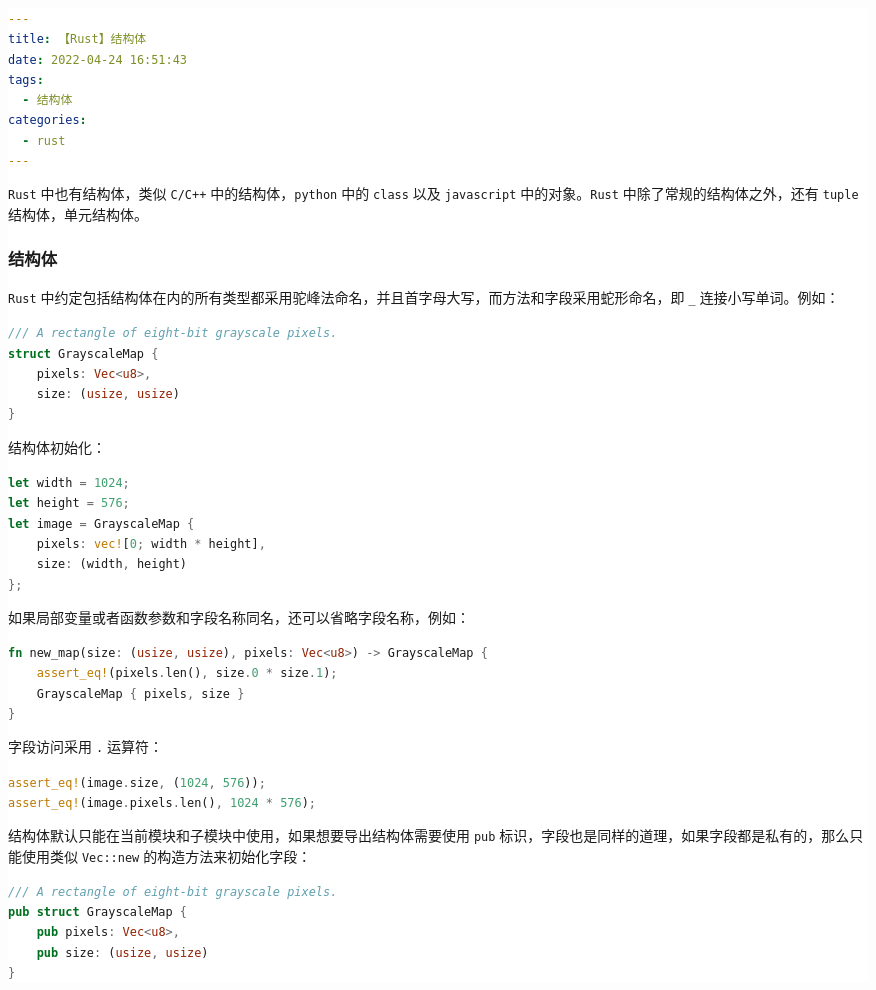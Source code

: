 ```yaml
---
title: 【Rust】结构体
date: 2022-04-24 16:51:43
tags:
  - 结构体
categories:
  - rust
---
```


`Rust` 中也有结构体，类似 `C/C++` 中的结构体，`python` 中的 `class` 以及 `javascript` 中的对象。`Rust` 中除了常规的结构体之外，还有 `tuple` 结构体，单元结构体。

### 结构体

`Rust` 中约定包括结构体在内的所有类型都采用驼峰法命名，并且首字母大写，而方法和字段采用蛇形命名，即 `_` 连接小写单词。例如：

```rust
/// A rectangle of eight-bit grayscale pixels.
struct GrayscaleMap {
    pixels: Vec<u8>,
    size: (usize, usize)
}
```

结构体初始化：

```rust
let width = 1024;
let height = 576;
let image = GrayscaleMap {
    pixels: vec![0; width * height],
    size: (width, height)
};
```

如果局部变量或者函数参数和字段名称同名，还可以省略字段名称，例如：

```rust
fn new_map(size: (usize, usize), pixels: Vec<u8>) -> GrayscaleMap {
    assert_eq!(pixels.len(), size.0 * size.1);
    GrayscaleMap { pixels, size }
}
```

字段访问采用 `.` 运算符：

```rust
assert_eq!(image.size, (1024, 576));
assert_eq!(image.pixels.len(), 1024 * 576);
```

结构体默认只能在当前模块和子模块中使用，如果想要导出结构体需要使用 `pub` 标识，字段也是同样的道理，如果字段都是私有的，那么只能使用类似 `Vec::new` 的构造方法来初始化字段：

```rust
/// A rectangle of eight-bit grayscale pixels.
pub struct GrayscaleMap {
    pub pixels: Vec<u8>,
    pub size: (usize, usize)
}
```
